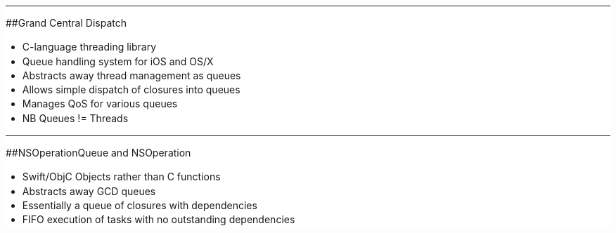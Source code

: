 ***
##Grand Central Dispatch
* C-language threading library
* Queue handling system for iOS and OS/X
* Abstracts away thread management as queues
* Allows simple dispatch of closures into queues
* Manages QoS for various queues
* NB Queues != Threads

***
##NSOperationQueue and NSOperation
* Swift/ObjC Objects rather than C functions
* Abstracts away GCD queues
* Essentially a queue of closures with dependencies
* FIFO execution of tasks with no outstanding dependencies


